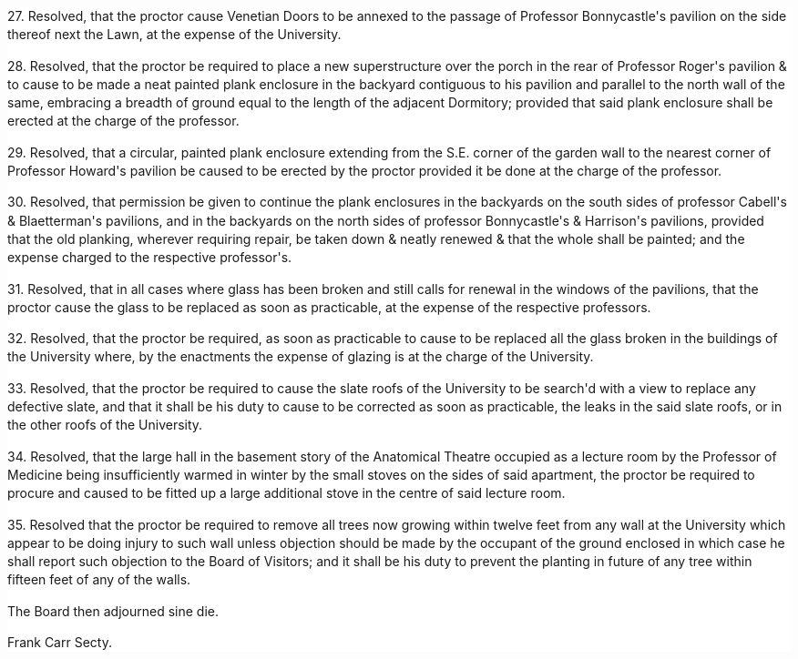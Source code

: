 27\. Resolved, that the proctor cause Venetian Doors to be annexed to the passage of Professor Bonnycastle's pavilion on the side thereof next the Lawn, at the expense of the University.

28\. Resolved, that the proctor be required to place a new superstructure over the porch in the rear of Professor Roger's pavilion & to cause to be made a neat painted plank enclosure in the backyard contiguous to his pavilion and parallel to the north wall of the same, embracing a breadth of ground equal to the length of the adjacent Dormitory; provided that said plank enclosure shall be erected at the charge of the professor.

29\. Resolved, that a circular, painted plank enclosure extending from the S.E. corner of the garden wall to the nearest corner of Professor Howard's pavilion be caused to be erected by the proctor provided it be done at the charge of the professor.

30\. Resolved, that permission be given to continue the plank enclosures in the backyards on the south sides of professor Cabell's & Blaetterman's pavilions, and in the backyards on the north sides of professor Bonnycastle's & Harrison's pavilions, provided that the old planking, wherever requiring repair, be taken down & neatly renewed & that the whole shall be painted; and the expense charged to the respective professor's.

31\. Resolved, that in all cases where glass has been broken and still calls for renewal in the windows of the pavilions, that the proctor cause the glass to be replaced as soon as practicable, at the expense of the respective professors.

32\. Resolved, that the proctor be required, as soon as practicable to cause to be replaced all the glass broken in the buildings of the University where, by the enactments the expense of glazing is at the charge of the University.

33\. Resolved, that the proctor be required to cause the slate roofs of the University to be search'd with a view to replace any defective slate, and that it shall be his duty to cause to be corrected as soon as practicable, the leaks in the said slate roofs, or in the other roofs of the University.

34\. Resolved, that the large hall in the basement story of the Anatomical Theatre occupied as a lecture room by the Professor of Medicine being insufficiently warmed in winter by the small stoves on the sides of said apartment, the proctor be required to procure and caused to be fitted up a large additional stove in the centre of said lecture room.

35\. Resolved that the proctor be required to remove all trees now growing within twelve feet from any wall at the University which appear to be doing injury to such wall unless objection should be made by the occupant of the ground enclosed in which case he shall report such objection to the Board of Visitors; and it shall be his duty to prevent the planting in future of any tree within fifteen feet of any of the walls.

The Board then adjourned sine die.

Frank Carr Secty.